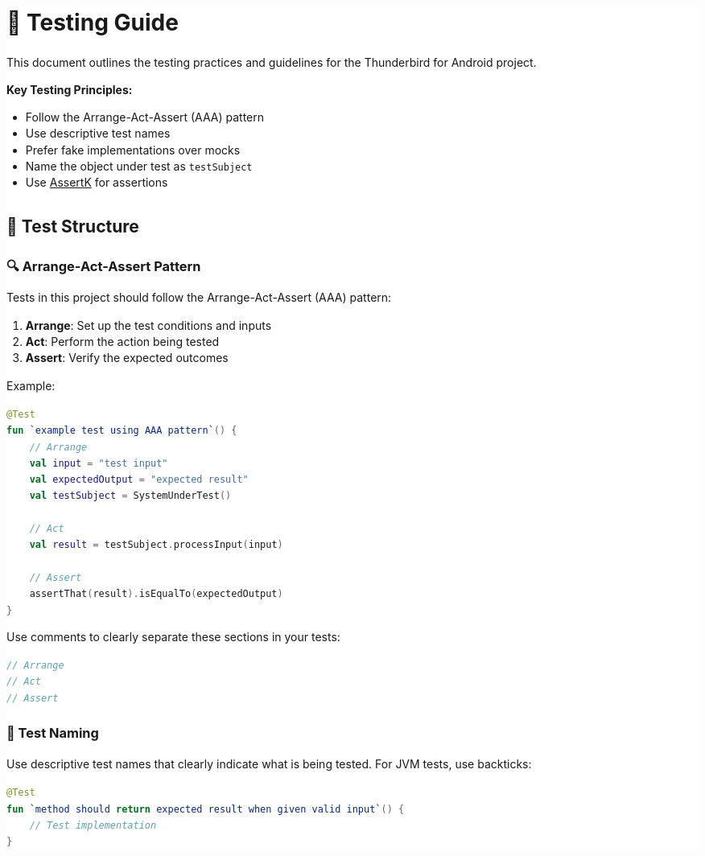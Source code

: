 # 🧪 Testing Guide

This document outlines the testing practices and guidelines for the Thunderbird for Android project.

**Key Testing Principles:**
- Follow the Arrange-Act-Assert (AAA) pattern
- Use descriptive test names
- Prefer fake implementations over mocks
- Name the object under test as `testSubject`
- Use [AssertK](https://github.com/willowtreeapps/assertk) for assertions

## 📐 Test Structure

### 🔍 Arrange-Act-Assert Pattern

Tests in this project should follow the Arrange-Act-Assert (AAA) pattern:

1. **Arrange**: Set up the test conditions and inputs
2. **Act**: Perform the action being tested
3. **Assert**: Verify the expected outcomes

Example:

```kotlin
@Test
fun `example test using AAA pattern`() {
    // Arrange
    val input = "test input"
    val expectedOutput = "expected result"
    val testSubject = SystemUnderTest()

    // Act
    val result = testSubject.processInput(input)

    // Assert
    assertThat(result).isEqualTo(expectedOutput)
}
```

Use comments to clearly separate these sections in your tests:

```kotlin
// Arrange
// Act
// Assert
```

### 📝 Test Naming

Use descriptive test names that clearly indicate what is being tested. For JVM tests, use backticks:

```kotlin
@Test
fun `method should return expected result when given valid input`() {
    // Test implementation
}
```
